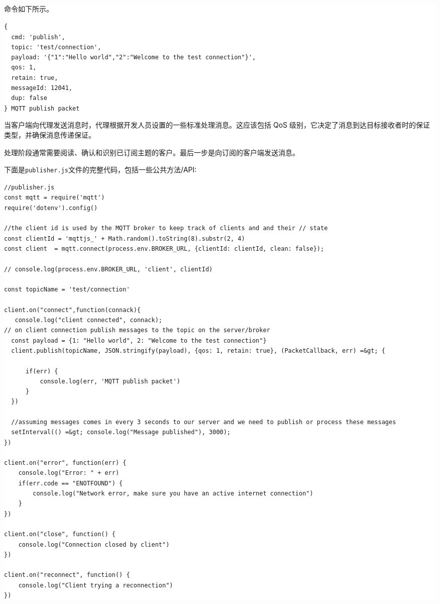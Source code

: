 命令如下所示。

```
{ 
  cmd: 'publish', 
  topic: 'test/connection', 
  payload: '{"1":"Hello world","2":"Welcome to the test connection"}', 
  qos: 1, 
  retain: true, 
  messageId: 12041, 
  dup: false 
} MQTT publish packet 

```

当客户端向代理发送消息时，代理根据开发人员设置的一些标准处理消息。这应该包括 QoS 级别，它决定了消息到达目标接收者时的保证类型，并确保消息传递保证。

处理阶段通常需要阅读、确认和识别已订阅主题的客户。最后一步是向订阅的客户端发送消息。

下面是`publisher.js`文件的完整代码，包括一些公共方法/API:

```
//publisher.js 
const mqtt = require('mqtt') 
require('dotenv').config() 

//the client id is used by the MQTT broker to keep track of clients and and their // state
const clientId = 'mqttjs_' + Math.random().toString(8).substr(2, 4) 
const client  = mqtt.connect(process.env.BROKER_URL, {clientId: clientId, clean: false}); 

// console.log(process.env.BROKER_URL, 'client', clientId) 

const topicName = 'test/connection' 

client.on("connect",function(connack){   
   console.log("client connected", connack); 
// on client connection publish messages to the topic on the server/broker  
  const payload = {1: "Hello world", 2: "Welcome to the test connection"} 
  client.publish(topicName, JSON.stringify(payload), {qos: 1, retain: true}, (PacketCallback, err) =&gt; { 

      if(err) { 
          console.log(err, 'MQTT publish packet') 
      } 
  }) 

  //assuming messages comes in every 3 seconds to our server and we need to publish or process these messages 
  setInterval(() =&gt; console.log("Message published"), 3000); 
}) 

client.on("error", function(err) { 
    console.log("Error: " + err) 
    if(err.code == "ENOTFOUND") { 
        console.log("Network error, make sure you have an active internet connection") 
    } 
}) 

client.on("close", function() { 
    console.log("Connection closed by client") 
}) 

client.on("reconnect", function() { 
    console.log("Client trying a reconnection") 
}) 

```